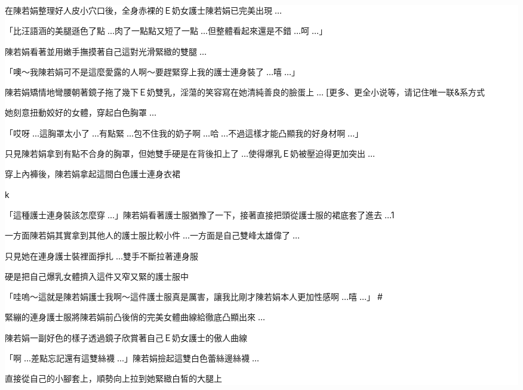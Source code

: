 在陳若娟整理好人皮小穴口後，全身赤裸的Ｅ奶女護士陳若娟已完美出現 ...



「比汪語涵的美腿遜色了點 ...肉了一點點又短了一點 ...但整體看起來還是不錯 ...呵 ...」



陳若娟看著並用嫩手撫摸著自己這對光滑緊緻的雙腿 ...



「噢～我陳若娟可不是這麼愛露的人啊～要趕緊穿上我的護士連身裝了 ...嘻 ...」



陳若娟矯情地彎腰朝著鏡子拖了幾下Ｅ奶雙乳，淫蕩的笑容寫在她清純善良的臉蛋上 ... [更多、更全小说等，请记住唯一联&系方式



她刻意扭動姣好的女體，穿起白色胸罩 ...



「哎呀 ...這胸罩太小了 ...有點緊 ...包不住我的奶子啊 ...哈 ...不過這樣才能凸顯我的好身材啊 ...」



只見陳若娟拿到有點不合身的胸罩，但她雙手硬是在背後扣上了 ...使得爆乳Ｅ奶被壓迫得更加突出 ...



穿上內褲後，陳若娟拿起這間白色護士連身衣裙

k



「這種護士連身裝該怎麼穿 ...」陳若娟看著護士服猶豫了一下，接著直接把頭從護士服的裙底套了進去 ...1





一方面陳若娟其實拿到其他人的護士服比較小件 ...一方面是自己雙峰太雄偉了 ...



只見她在連身護士裝裡面掙扎 ...雙手不斷拉著連身服



硬是把自己爆乳女體擠入這件又窄又緊的護士服中



「哇嗚～這就是陳若娟護士我啊～這件護士服真是厲害，讓我比剛才陳若娟本人更加性感啊 ...嘻 ...」 #



緊繃的連身護士服將陳若娟前凸後俏的完美女體曲線給徹底凸顯出來 ...



陳若娟一副好色的樣子透過鏡子欣賞著自己Ｅ奶女護士的傲人曲線



「啊 ...差點忘記還有這雙絲襪 ...」陳若娟撿起這雙白色蕾絲邊絲襪 ...



直接從自己的小腳套上，順勢向上拉到她緊緻白皙的大腿上



